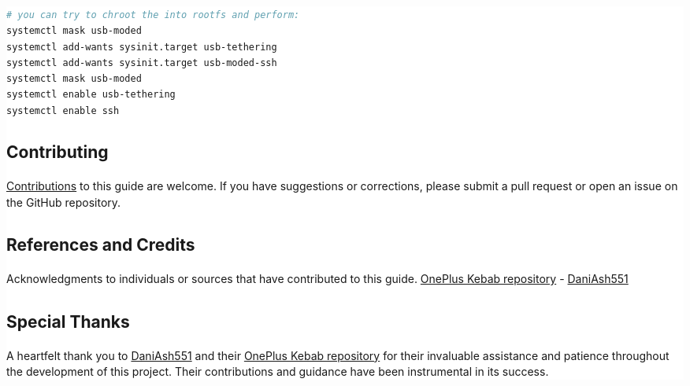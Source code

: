 ```bash
# you can try to chroot the into rootfs and perform:
systemctl mask usb-moded
systemctl add-wants sysinit.target usb-tethering
systemctl add-wants sysinit.target usb-moded-ssh
systemctl mask usb-moded
systemctl enable usb-tethering
systemctl enable ssh
```


## Contributing
[Contributions](https://docs.ubports.com/en/latest/contribute/index.html) to this guide are welcome. If you have suggestions or corrections, please submit a pull request or open an issue on the GitHub repository.

## References and Credits
Acknowledgments to individuals or sources that have contributed to this guide.
[OnePlus Kebab repository](https://gitlab.com/DaniAsh551/oneplus-kebab) - [DaniAsh551](https://gitlab.com/DaniAsh551)

## Special Thanks
A heartfelt thank you to [DaniAsh551](https://gitlab.com/DaniAsh551) and their [OnePlus Kebab repository](https://gitlab.com/DaniAsh551/oneplus-kebab) for their invaluable assistance and patience throughout the development of this project. Their contributions and guidance have been instrumental in its success.
